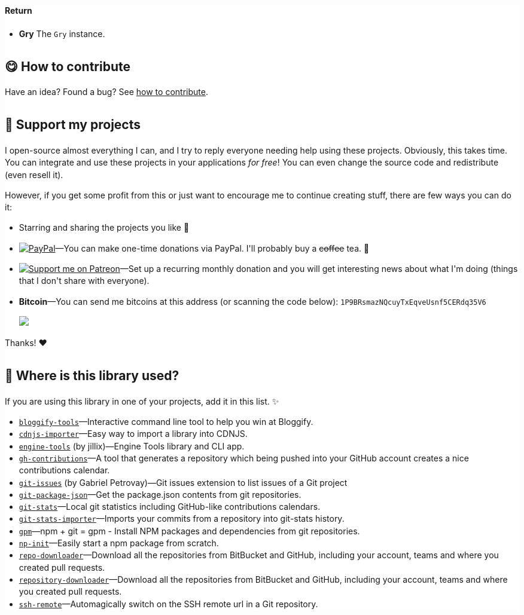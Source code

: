 #### Return
- **Gry** The `Gry` instance.



## :yum: How to contribute
Have an idea? Found a bug? See [how to contribute][contributing].


## :sparkling_heart: Support my projects

I open-source almost everything I can, and I try to reply everyone needing help using these projects. Obviously,
this takes time. You can integrate and use these projects in your applications *for free*! You can even change the source code and redistribute (even resell it).

However, if you get some profit from this or just want to encourage me to continue creating stuff, there are few ways you can do it:

 - Starring and sharing the projects you like :rocket:
 - [![PayPal][badge_paypal]][paypal-donations]—You can make one-time donations via PayPal. I'll probably buy a ~~coffee~~ tea. :tea:
 - [![Support me on Patreon][badge_patreon]][patreon]—Set up a recurring monthly donation and you will get interesting news about what I'm doing (things that I don't share with everyone).
 - **Bitcoin**—You can send me bitcoins at this address (or scanning the code below): `1P9BRsmazNQcuyTxEqveUsnf5CERdq35V6`

    ![](https://i.imgur.com/z6OQI95.png)

Thanks! :heart:


## :dizzy: Where is this library used?
If you are using this library in one of your projects, add it in this list. :sparkles:


 - [`bloggify-tools`](https://github.com/Bloggify/bloggify-tools)—Interactive command line tool to help you win at Bloggify.
 - [`cdnjs-importer`](https://github.com/cdnjs/cdnjs-importer)—Easy way to import a library into CDNJS.
 - [`engine-tools`](https://github.com/jillix/engine-tools) (by jillix)—Engine Tools library and CLI app.
 - [`gh-contributions`](https://github.com/IonicaBizau/github-contributions)—A tool that generates a repository which being pushed into your GitHub account creates a nice contributions calendar.
 - [`git-issues`](https://github.com/softwarescales/git-issues) (by Gabriel Petrovay)—Git issues extension to list issues of a Git project
 - [`git-package-json`](https://github.com/IonicaBizau/git-package-json#readme)—Get the package.json contents from git repositories.
 - [`git-stats`](https://github.com/IonicaBizau/git-stats)—Local git statistics including GitHub-like contributions calendars.
 - [`git-stats-importer`](https://github.com/IonicaBizau/git-stats-importer)—Imports your commits from a repository into git-stats history.
 - [`gpm`](https://github.com/IonicaBizau/gpm)—npm + git = gpm - Install NPM packages and dependencies from git repositories.
 - [`np-init`](https://github.com/IonicaBizau/np-init#readme)—Easily start a npm package from scratch.
 - [`repo-downloader`](https://github.com/IonicaBizau/repository-downloader)—Download all the repositories from BitBucket and GitHub, including your account, teams and where you created pull requests.
 - [`repository-downloader`](https://github.com/IonicaBizau/repository-downloader)—Download all the repositories from BitBucket and GitHub, including your account, teams and where you created pull requests.
 - [`ssh-remote`](https://github.com/IonicaBizau/ssh-remote)—Automagically switch on the SSH remote url in a Git repository.


[badge_patreon]: http://ionicabizau.github.io/badges/patreon.svg
[badge_amazon]: http://ionicabizau.github.io/badges/amazon.svg
[badge_paypal]: http://ionicabizau.github.io/badges/paypal.svg
[badge_paypal_donate]: http://ionicabizau.github.io/badges/paypal_donate.svg
[patreon]: https://www.patreon.com/ionicabizau
[amazon]: http://amzn.eu/hRo9sIZ
[paypal-donations]: https://www.paypal.com/cgi-bin/webscr?cmd=_s-xclick&hosted_button_id=RVXDDLKKLQRJW
[donate-now]: http://i.imgur.com/6cMbHOC.png
[license]: http://showalicense.com/?fullname=Ionic%C4%83%20Biz%C4%83u%20%3Cbizauionica%40gmail.com%3E%20(https%3A%2F%2Fionicabizau.net)&year=2015#license-mit
[website]: https://ionicabizau.net
[contributing]: /CONTRIBUTING.md
[docs]: /DOCUMENTATION.md